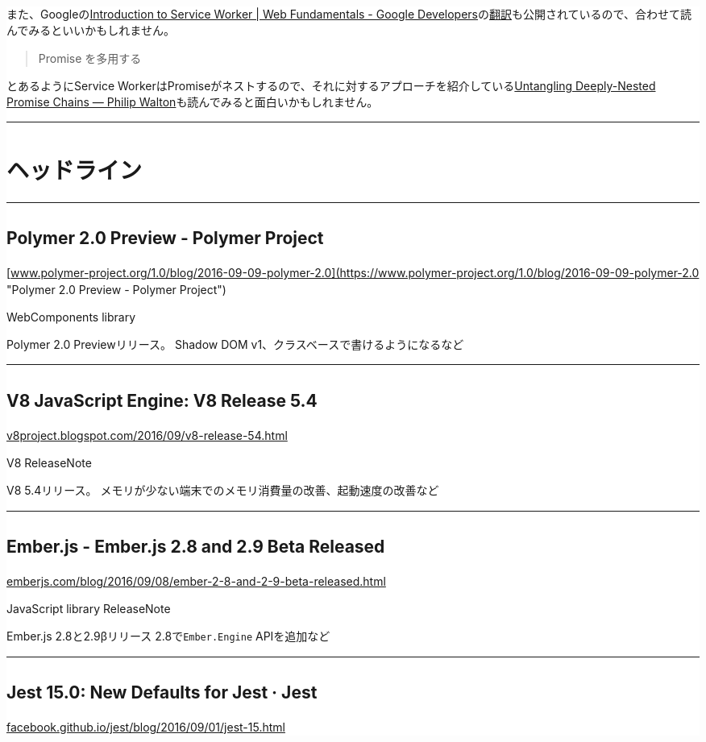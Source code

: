 また、Googleの[Introduction to Service Worker | Web Fundamentals - Google Developers](https://developers.google.com/web/fundamentals/primers/service-worker/?hl=en "Introduction to Service Worker | Web Fundamentals - Google Developers")の[翻訳](https://developers.google.com/web/fundamentals/primers/service-worker/)も公開されているので、合わせて読んでみるといいかもしれません。

> Promise を多用する

とあるようにService WorkerはPromiseがネストするので、それに対するアプローチを紹介している[Untangling Deeply-Nested Promise Chains — Philip Walton](https://philipwalton.com/articles/untangling-deeply-nested-promise-chains/ "Untangling Deeply-Nested Promise Chains — Philip Walton")も読んでみると面白いかもしれません。

----
<h1 class="site-genre">ヘッドライン</h1>

----

## Polymer 2.0 Preview - Polymer Project
[www.polymer-project.org/1.0/blog/2016-09-09-polymer-2.0](https://www.polymer-project.org/1.0/blog/2016-09-09-polymer-2.0 "Polymer 2.0 Preview - Polymer Project")

<p class="jser-tags jser-tag-icon"><span class="jser-tag">WebComponents</span> <span class="jser-tag">library</span></p>

Polymer 2.0 Previewリリース。
Shadow DOM v1、クラスベースで書けるようになるなど

----

## V8 JavaScript Engine: V8 Release 5.4
[v8project.blogspot.com/2016/09/v8-release-54.html](http://v8project.blogspot.com/2016/09/v8-release-54.html "V8 JavaScript Engine: V8 Release 5.4")

<p class="jser-tags jser-tag-icon"><span class="jser-tag">V8</span> <span class="jser-tag">ReleaseNote</span></p>

V8 5.4リリース。
メモリが少ない端末でのメモリ消費量の改善、起動速度の改善など

----

## Ember.js - Ember.js 2.8 and 2.9 Beta Released
[emberjs.com/blog/2016/09/08/ember-2-8-and-2-9-beta-released.html](http://emberjs.com/blog/2016/09/08/ember-2-8-and-2-9-beta-released.html "Ember.js - Ember.js 2.8 and 2.9 Beta Released")

<p class="jser-tags jser-tag-icon"><span class="jser-tag">JavaScript</span> <span class="jser-tag">library</span> <span class="jser-tag">ReleaseNote</span></p>

Ember.js 2.8と2.9βリリース
2.8で`Ember.Engine` APIを追加など

----

## Jest 15.0: New Defaults for Jest · Jest
[facebook.github.io/jest/blog/2016/09/01/jest-15.html](http://facebook.github.io/jest/blog/2016/09/01/jest-15.html "Jest 15.0: New Defaults for Jest · Jest")
